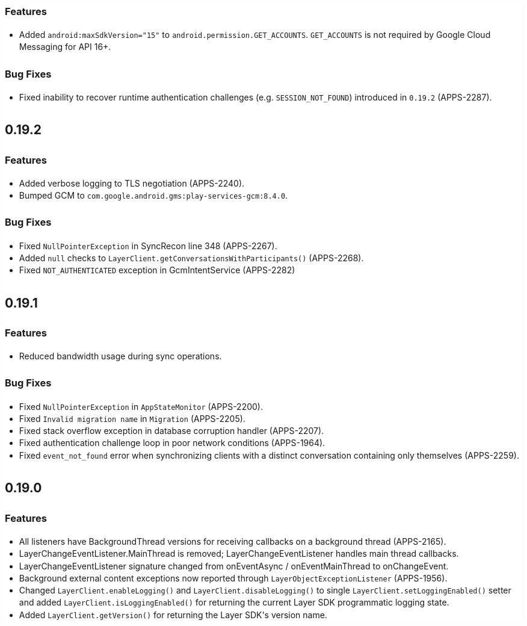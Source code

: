 ### Features
 * Added `android:maxSdkVersion="15"` to `android.permission.GET_ACCOUNTS`.  `GET_ACCOUNTS` is not
   required by Google Cloud Messaging for API 16+.

### Bug Fixes
 * Fixed inability to recover runtime authentication challenges (e.g. `SESSION_NOT_FOUND`)
   introduced in `0.19.2` (APPS-2287).

## 0.19.2

### Features
 * Added verbose logging to TLS negotiation (APPS-2240).
 * Bumped GCM to `com.google.android.gms:play-services-gcm:8.4.0`.

### Bug Fixes
 * Fixed  `NullPointerException` in SyncRecon line 348 (APPS-2267).
 * Added `null` checks to `LayerClient.getConversationsWithParticipants()` (APPS-2268).
 * Fixed `NOT_AUTHENTICATED` exception in GcmIntentService (APPS-2282)

## 0.19.1

### Features
 * Reduced bandwidth usage during sync operations.

### Bug Fixes
 * Fixed `NullPointerException` in `AppStateMonitor` (APPS-2200).
 * Fixed `Invalid migration name` in `Migration` (APPS-2205).
 * Fixed stack overflow exception in database corruption handler (APPS-2207).
 * Fixed authentication challenge loop in poor network conditions (APPS-1964).
 * Fixed `event_not_found` error when synchronizing clients with a distinct conversation containing
   only themselves (APPS-2259).

## 0.19.0

### Features
 * All listeners have BackgroundThread versions for receiving callbacks on a background thread
   (APPS-2165).
 * LayerChangeEventListener.MainThread is removed; LayerChangeEventListener handles main thread
   callbacks.
 * LayerChangeEventListener signature changed from onEventAsync / onEventMainThread to
   onChangeEvent.
 * Background external content exceptions now reported through `LayerObjectExceptionListener`
   (APPS-1956).
 * Changed `LayerClient.enableLogging()` and `LayerClient.disableLogging()` to single
   `LayerClient.setLoggingEnabled()` setter and added `LayerClient.isLoggingEnabled()` for returning
   the current Layer SDK programmatic logging state.
 * Added `LayerClient.getVersion()` for returning the Layer SDK's version name.

